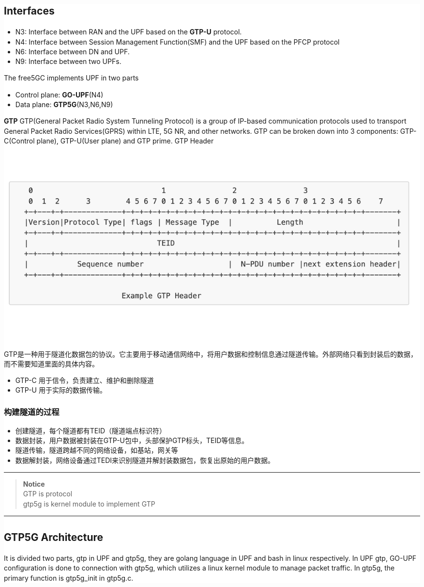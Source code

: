 
## Interfaces
- N3: Interface between RAN and the UPF based on the **GTP-U** protocol.
- N4: Interface between Session Management Function(SMF) and the UPF based on the PFCP protocol
- N6: Interface between DN and UPF.
- N9: Interface between two UPFs.

The free5GC implements UPF in two parts
- Control plane: **GO-UPF**(N4)
- Data plane: **GTP5G**(N3,N6,N9)

**GTP** 
GTP(General Packet Radio System Tunneling Protocol) is a group of IP-based communication protocols used to transport General Packet Radio Services(GPRS) within LTE, 5G NR, and other networks. GTP can be broken down into 3 components: GTP-C(Control plane), GTP-U(User plane) and GTP prime.
GTP Header
<img src="image/17.png" alt="Description of the image" height="400">

GTP是一种用于隧道化数据包的协议。它主要用于移动通信网络中，将用户数据和控制信息通过隧道传输。外部网络只看到封装后的数据，而不需要知道里面的具体内容。
- GTP-C 用于信令，负责建立、维护和删除隧道
- GTP-U 用于实际的数据传输。
### 构建隧道的过程
- 创建隧道，每个隧道都有TEID（隧道端点标识符）
- 数据封装，用户数据被封装在GTP-U包中，头部保护GTP标头，TEID等信息。
- 隧道传输，隧道跨越不同的网络设备，如基站，网关等
- 数据解封装，网络设备通过TEDI来识别隧道并解封装数据包，恢复出原始的用户数据。



---

> **Notice**<br>
GTP is protocol<br>
gtp5g is kernel module to implement GTP<br>

---

## GTP5G Architecture
It is divided two parts, gtp in UPF and gtp5g, they are golang language in UPF and bash in linux respectively. In UPF gtp, GO-UPF configuration is done to connection with gtp5g, which utilizes a linux kernel module to manage packet traffic. In gtp5g, the primary function is gtp5g_init in gtp5g.c.
